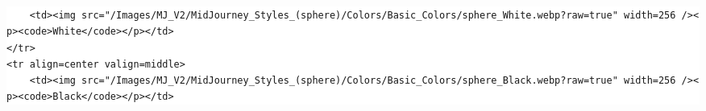         <td><img src="/Images/MJ_V2/MidJourney_Styles_(sphere)/Colors/Basic_Colors/sphere_White.webp?raw=true" width=256 /><p><code>White</code></p></td>
    </tr>
    <tr align=center valign=middle>
        <td><img src="/Images/MJ_V2/MidJourney_Styles_(sphere)/Colors/Basic_Colors/sphere_Black.webp?raw=true" width=256 /><p><code>Black</code></p></td>